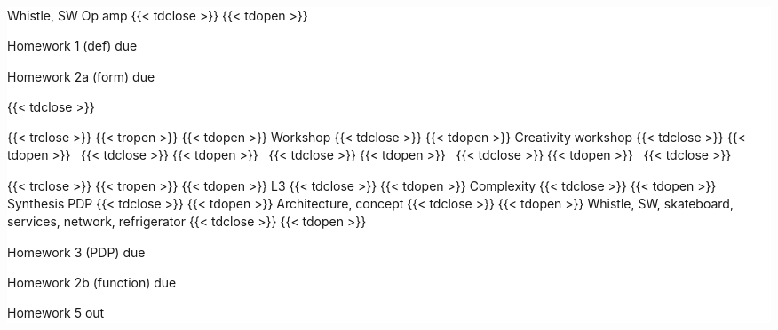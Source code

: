 Whistle, SW Op amp
{{< tdclose >}}
{{< tdopen >}}


Homework 1 (def) due

Homework 2a (form) due


{{< tdclose >}}

{{< trclose >}}
{{< tropen >}}
{{< tdopen >}}
Workshop
{{< tdclose >}}
{{< tdopen >}}
Creativity workshop
{{< tdclose >}}
{{< tdopen >}}
 
{{< tdclose >}}
{{< tdopen >}}
 
{{< tdclose >}}
{{< tdopen >}}
 
{{< tdclose >}}
{{< tdopen >}}
 
{{< tdclose >}}

{{< trclose >}}
{{< tropen >}}
{{< tdopen >}}
L3
{{< tdclose >}}
{{< tdopen >}}
Complexity
{{< tdclose >}}
{{< tdopen >}}
Synthesis PDP
{{< tdclose >}}
{{< tdopen >}}
Architecture, concept
{{< tdclose >}}
{{< tdopen >}}
Whistle, SW, skateboard, services, network, refrigerator
{{< tdclose >}}
{{< tdopen >}}


Homework 3 (PDP) due

Homework 2b (function) due

Homework 5 out
